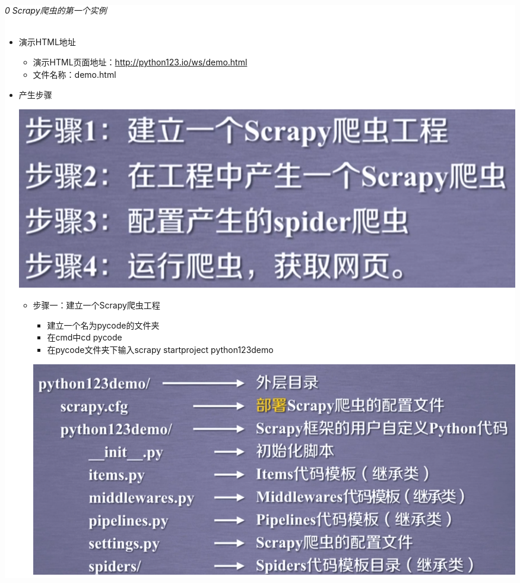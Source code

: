 ###### 0 Scrapy爬虫的第一个实例

- 演示HTML地址

  - 演示HTML页面地址：http://python123.io/ws/demo.html
  - 文件名称：demo.html

- 产生步骤

  ![](img/f25.png)

  - 步骤一：建立一个Scrapy爬虫工程

    - 建立一个名为pycode的文件夹
    - 在cmd中cd pycode
    - 在pycode文件夹下输入scrapy startproject python123demo

    ![](img/f16.png)
